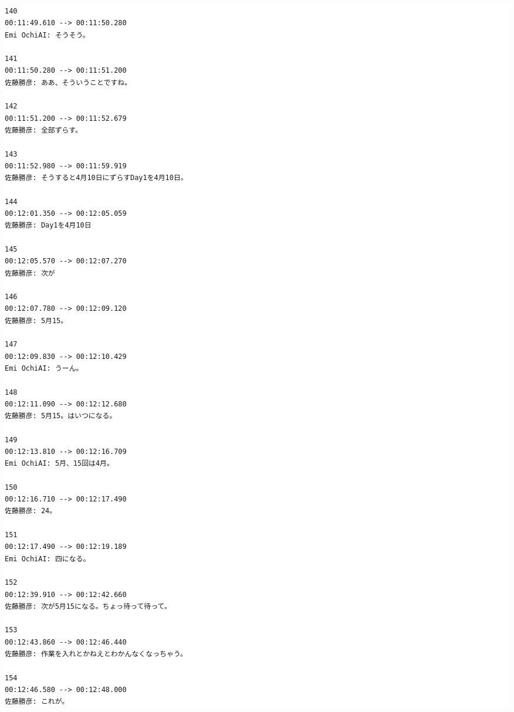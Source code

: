     140
    00:11:49.610 --> 00:11:50.280
    Emi OchiAI: そうそう。
    
    141
    00:11:50.280 --> 00:11:51.200
    佐藤勝彦: ああ、そういうことですね。
    
    142
    00:11:51.200 --> 00:11:52.679
    佐藤勝彦: 全部ずらす。
    
    143
    00:11:52.980 --> 00:11:59.919
    佐藤勝彦: そうすると4月10日にずらすDay1を4月10日。
    
    144
    00:12:01.350 --> 00:12:05.059
    佐藤勝彦: Day1を4月10日
    
    145
    00:12:05.570 --> 00:12:07.270
    佐藤勝彦: 次が
    
    146
    00:12:07.780 --> 00:12:09.120
    佐藤勝彦: 5月15。
    
    147
    00:12:09.830 --> 00:12:10.429
    Emi OchiAI: うーん。
    
    148
    00:12:11.090 --> 00:12:12.680
    佐藤勝彦: 5月15。はいつになる。
    
    149
    00:12:13.810 --> 00:12:16.709
    Emi OchiAI: 5月、15回は4月。
    
    150
    00:12:16.710 --> 00:12:17.490
    佐藤勝彦: 24。
    
    151
    00:12:17.490 --> 00:12:19.189
    Emi OchiAI: 四になる。
    
    152
    00:12:39.910 --> 00:12:42.660
    佐藤勝彦: 次が5月15になる。ちょっ待って待って。
    
    153
    00:12:43.860 --> 00:12:46.440
    佐藤勝彦: 作業を入れとかねえとわかんなくなっちゃう。
    
    154
    00:12:46.580 --> 00:12:48.000
    佐藤勝彦: これが。
    